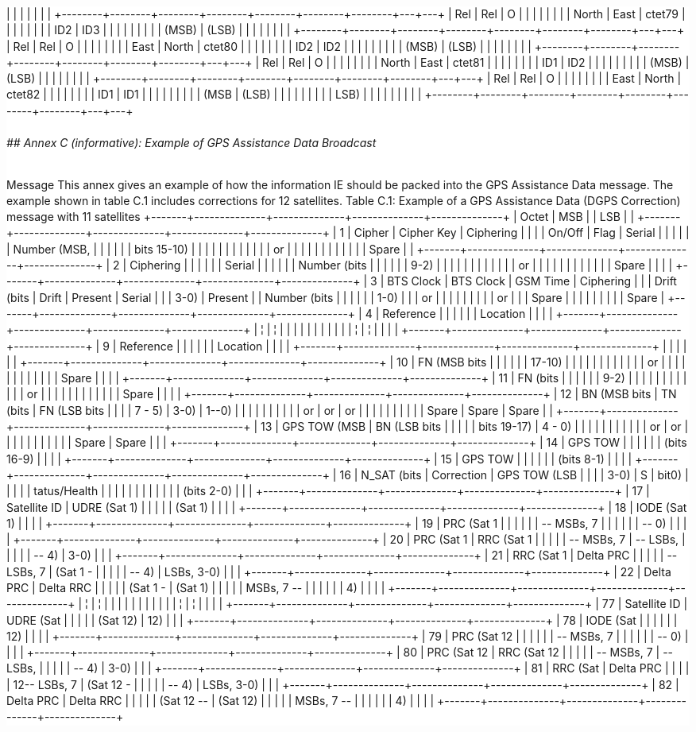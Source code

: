 | | | | | | | +--------+--------+--------+--------+--------+--------+--------+---+---+ | Rel | Rel | O | | | | | | | | North | East | ctet79 | | | | | | | | ID2 | ID3 | | | | | | | | | (MSB) | (LSB) | | | | | | | | +--------+--------+--------+--------+--------+--------+--------+---+---+ | Rel | Rel | O | | | | | | | | East | North | ctet80 | | | | | | | | ID2 | ID2 | | | | | | | | | (MSB) | (LSB) | | | | | | | | +--------+--------+--------+--------+--------+--------+--------+---+---+ | Rel | Rel | O | | | | | | | | North | East | ctet81 | | | | | | | | ID1 | ID2 | | | | | | | | | (MSB) | (LSB) | | | | | | | | +--------+--------+--------+--------+--------+--------+--------+---+---+ | Rel | Rel | O | | | | | | | | East | North | ctet82 | | | | | | | | ID1 | ID1 | | | | | | | | | (MSB | (LSB) | | | | | | | | | LSB) | | | | | | | | | +--------+--------+--------+--------+--------+--------+--------+---+---+
###### ## Annex C (informative): Example of GPS Assistance Data Broadcast
Message
This annex gives an example of how the information IE should be packed into
the GPS Assistance Data message. The example shown in table C.1 includes
corrections for 12 satellites.
Table C.1: Example of a GPS Assistance Data (DGPS Correction) message with 11
satellites
+-------+--------------+--------------+--------------+--------------+ | Octet | MSB | | LSB | | +-------+--------------+--------------+--------------+--------------+ | 1 | Cipher | Cipher Key | Ciphering | | | | On/Off | Flag | Serial | | | | | | Number (MSB, | | | | | | bits 15-10) | | | | | | | | | | | | or | | | | | | | | | | | | Spare | | +-------+--------------+--------------+--------------+--------------+ | 2 | Ciphering | | | | | | Serial | | | | | | Number (bits | | | | | | 9-2) | | | | | | | | | | | | or | | | | | | | | | | | | Spare | | | | +-------+--------------+--------------+--------------+--------------+ | 3 | BTS Clock | BTS Clock | GSM Time | Ciphering | | | Drift (bits | Drift | Present | Serial | | | 3-0) | Present | | Number (bits | | | | | | 1-0) | | | or | | | | | | | | | or | | | Spare | | | | | | | | | Spare | +-------+--------------+--------------+--------------+--------------+ | 4 | Reference | | | | | | Location | | | | +-------+--------------+--------------+--------------+--------------+ | ¦ | ¦ | | | | | | | | | | | ¦ | ¦ | | | | +-------+--------------+--------------+--------------+--------------+ | 9 | Reference | | | | | | Location | | | | +-------+--------------+--------------+--------------+--------------+ | | | | | | +-------+--------------+--------------+--------------+--------------+ | 10 | FN (MSB bits | | | | | | 17-10) | | | | | | | | | | | | or | | | | | | | | | | | | Spare | | | | +-------+--------------+--------------+--------------+--------------+ | 11 | FN (bits | | | | | | 9-2) | | | | | | | | | | | | or | | | | | | | | | | | | Spare | | | | +-------+--------------+--------------+--------------+--------------+ | 12 | BN (MSB bits | TN (bits | FN (LSB bits | | | | 7 - 5) | 3-0) | 1--0) | | | | | | | | | | or | or | or | | | | | | | | | | Spare | Spare | Spare | | +-------+--------------+--------------+--------------+--------------+ | 13 | GPS TOW (MSB | BN (LSB bits | | | | | bits 19-17) | 4 - 0) | | | | | | | | | | | or | or | | | | | | | | | | | Spare | Spare | | | +-------+--------------+--------------+--------------+--------------+ | 14 | GPS TOW | | | | | | (bits 16-9) | | | | +-------+--------------+--------------+--------------+--------------+ | 15 | GPS TOW | | | | | | (bits 8-1) | | | | +-------+--------------+--------------+--------------+--------------+ | 16 | N_SAT (bits | Correction | GPS TOW (LSB | | | | 3-0) | S | bit0) | | | | | tatus/Health | | | | | | | | | | | | (bits 2-0) | | | +-------+--------------+--------------+--------------+--------------+ | 17 | Satellite ID | UDRE (Sat 1) | | | | | (Sat 1) | | | | +-------+--------------+--------------+--------------+--------------+ | 18 | IODE (Sat 1) | | | | +-------+--------------+--------------+--------------+--------------+ | 19 | PRC (Sat 1 | | | | | | -- MSBs, 7 | | | | | | -- 0) | | | | +-------+--------------+--------------+--------------+--------------+ | 20 | PRC (Sat 1 | RRC (Sat 1 | | | | | -- MSBs, 7 | -- LSBs, | | | | | -- 4) | 3-0) | | | +-------+--------------+--------------+--------------+--------------+ | 21 | RRC (Sat 1 | Delta PRC | | | | | -- LSBs, 7 | (Sat 1 - | | | | | -- 4) | LSBs, 3-0) | | | +-------+--------------+--------------+--------------+--------------+ | 22 | Delta PRC | Delta RRC | | | | | (Sat 1 - | (Sat 1) | | | | | MSBs, 7 -- | | | | | | 4) | | | | +-------+--------------+--------------+--------------+--------------+ | ¦ | ¦ | | | | | | | | | | | ¦ | ¦ | | | | +-------+--------------+--------------+--------------+--------------+ | 77 | Satellite ID | UDRE (Sat | | | | | (Sat 12) | 12) | | | +-------+--------------+--------------+--------------+--------------+ | 78 | IODE (Sat | | | | | | 12) | | | | +-------+--------------+--------------+--------------+--------------+ | 79 | PRC (Sat 12 | | | | | | -- MSBs, 7 | | | | | | -- 0) | | | | +-------+--------------+--------------+--------------+--------------+ | 80 | PRC (Sat 12 | RRC (Sat 12 | | | | | -- MSBs, 7 | -- LSBs, | | | | | -- 4) | 3-0) | | | +-------+--------------+--------------+--------------+--------------+ | 81 | RRC (Sat | Delta PRC | | | | | 12-- LSBs, 7 | (Sat 12 - | | | | | -- 4) | LSBs, 3-0) | | | +-------+--------------+--------------+--------------+--------------+ | 82 | Delta PRC | Delta RRC | | | | | (Sat 12 -- | (Sat 12) | | | | | MSBs, 7 -- | | | | | | 4) | | | | +-------+--------------+--------------+--------------+--------------+
#